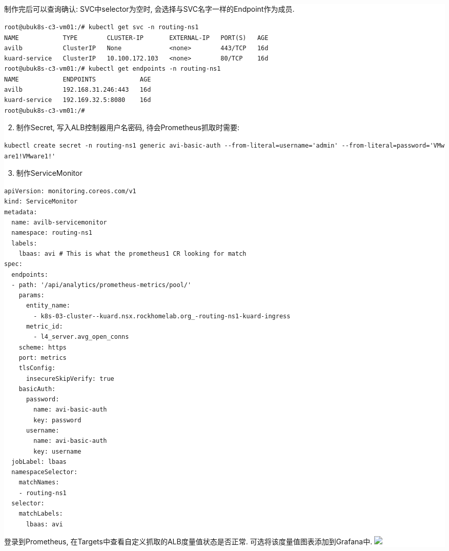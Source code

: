 制作完后可以查询确认: SVC中selector为空时, 会选择与SVC名字一样的Endpoint作为成员.
```
root@ubuk8s-c3-vm01:/# kubectl get svc -n routing-ns1
NAME            TYPE        CLUSTER-IP       EXTERNAL-IP   PORT(S)   AGE
avilb           ClusterIP   None             <none>        443/TCP   16d
kuard-service   ClusterIP   10.100.172.103   <none>        80/TCP    16d
root@ubuk8s-c3-vm01:/# kubectl get endpoints -n routing-ns1
NAME            ENDPOINTS            AGE
avilb           192.168.31.246:443   16d
kuard-service   192.169.32.5:8080    16d
root@ubuk8s-c3-vm01:/#
```
2. 制作Secret, 写入ALB控制器用户名密码, 待会Prometheus抓取时需要:
```
kubectl create secret -n routing-ns1 generic avi-basic-auth --from-literal=username='admin' --from-literal=password='VMware1!VMware1!'
```
3. 制作ServiceMonitor
```
apiVersion: monitoring.coreos.com/v1
kind: ServiceMonitor
metadata:
  name: avilb-servicemonitor
  namespace: routing-ns1
  labels:
    lbaas: avi # This is what the prometheus1 CR looking for match
spec:
  endpoints:
  - path: '/api/analytics/prometheus-metrics/pool/'
    params:
      entity_name:
        - k8s-03-cluster--kuard.nsx.rockhomelab.org_-routing-ns1-kuard-ingress
      metric_id: 
        - l4_server.avg_open_conns
    scheme: https
    port: metrics
    tlsConfig:
      insecureSkipVerify: true 
    basicAuth:
      password:
        name: avi-basic-auth
        key: password
      username:
        name: avi-basic-auth
        key: username
  jobLabel: lbaas
  namespaceSelector:
    matchNames:
    - routing-ns1
  selector:
    matchLabels:
      lbaas: avi
```
登录到Prometheus, 在Targets中查看自定义抓取的ALB度量值状态是否正常. 可选将该度量值图表添加到Grafana中.
![](https://i.imgur.com/mBE3OTb.png)

